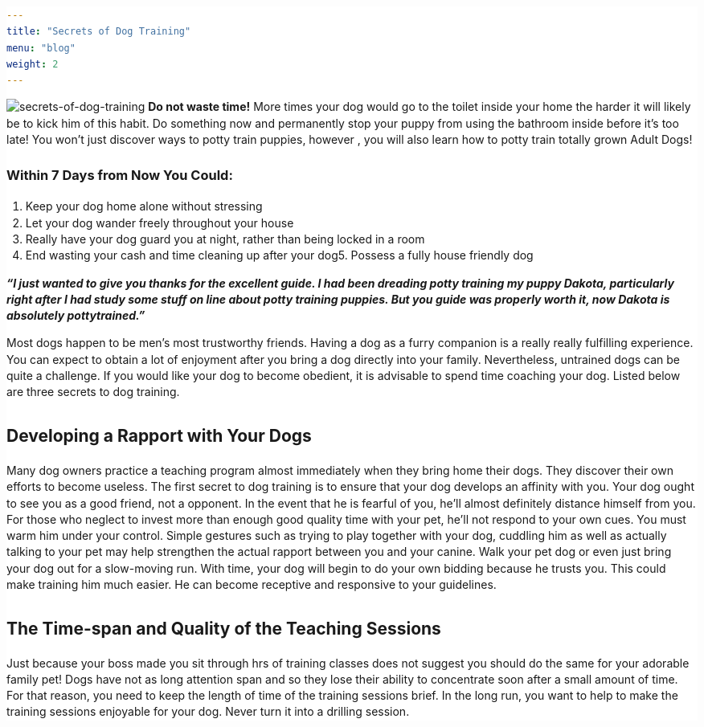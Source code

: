 ```yaml
---
title: "Secrets of Dog Training"
menu: "blog"
weight: 2
---
```


![secrets-of-dog-training](https://images.unsplash.com/photo-1596364315630-6496f130e990?ixid=MXwxMjA3fDB8MHxwaG90by1wYWdlfHx8fGVufDB8fHw%3D&ixlib=rb-1.2.1&auto=format&fit=crop&w=1350&q=80)
**Do not waste time!** More times your dog would go to the toilet inside your home the harder it will likely be to kick him of this habit. Do something now and permanently stop your puppy from using the bathroom inside before it’s too late!
You won’t just discover ways to potty train puppies, however , you will also learn how to potty train totally grown Adult Dogs!

### Within 7 Days from Now You Could:

1. Keep your dog home alone without stressing
2. Let your dog wander freely throughout your house
3. Really have your dog guard you at night, rather than being locked in a room
4. End wasting your cash and time cleaning up after your dog5. Possess a fully house friendly dog

***“I just wanted to give you thanks for the excellent guide. I had been dreading potty training my puppy Dakota, particularly right after I had study some stuff on line about potty training puppies. But you guide was properly worth it, now Dakota is absolutely pottytrained.”***

Most dogs happen to be men’s most trustworthy friends. Having a dog as a furry companion is a really really fulfilling experience. You can expect to obtain a lot of enjoyment after you bring a dog directly into your family. Nevertheless, untrained dogs can be quite a challenge. If you would like your dog to become obedient, it is advisable to spend time coaching your dog. Listed below are three secrets to dog training.

## Developing a Rapport with Your Dogs

Many dog owners practice a teaching program almost immediately when they bring home their dogs. They discover their own efforts to become useless. The first secret to dog training is to ensure that your dog develops an affinity with you. Your dog ought to see you as a good friend, not a opponent. In the event that he is fearful of you, he’ll almost definitely distance himself from you. For those who neglect to invest more than enough good quality time with your pet, he’ll not respond to your own cues.
You must warm him under your control. Simple gestures such as trying to play together with your dog, cuddling him as well as actually talking to your pet may help strengthen the actual rapport between you and your canine. Walk your pet dog or even just bring your dog out for a slow-moving run. With time, your dog will begin to do your own bidding because he trusts you. This could make training him much easier. He can become receptive and responsive to your guidelines.

## The Time-span and Quality of the Teaching Sessions

Just because your boss made you sit through hrs of training classes does not suggest you should do the same for your adorable family pet! Dogs have not as long attention span and so they lose their ability to concentrate soon after a small amount of time. For that reason, you need to keep the length of time of the training sessions brief. In the long run, you want to help to make the training sessions enjoyable for your dog. Never turn it into a drilling session.
